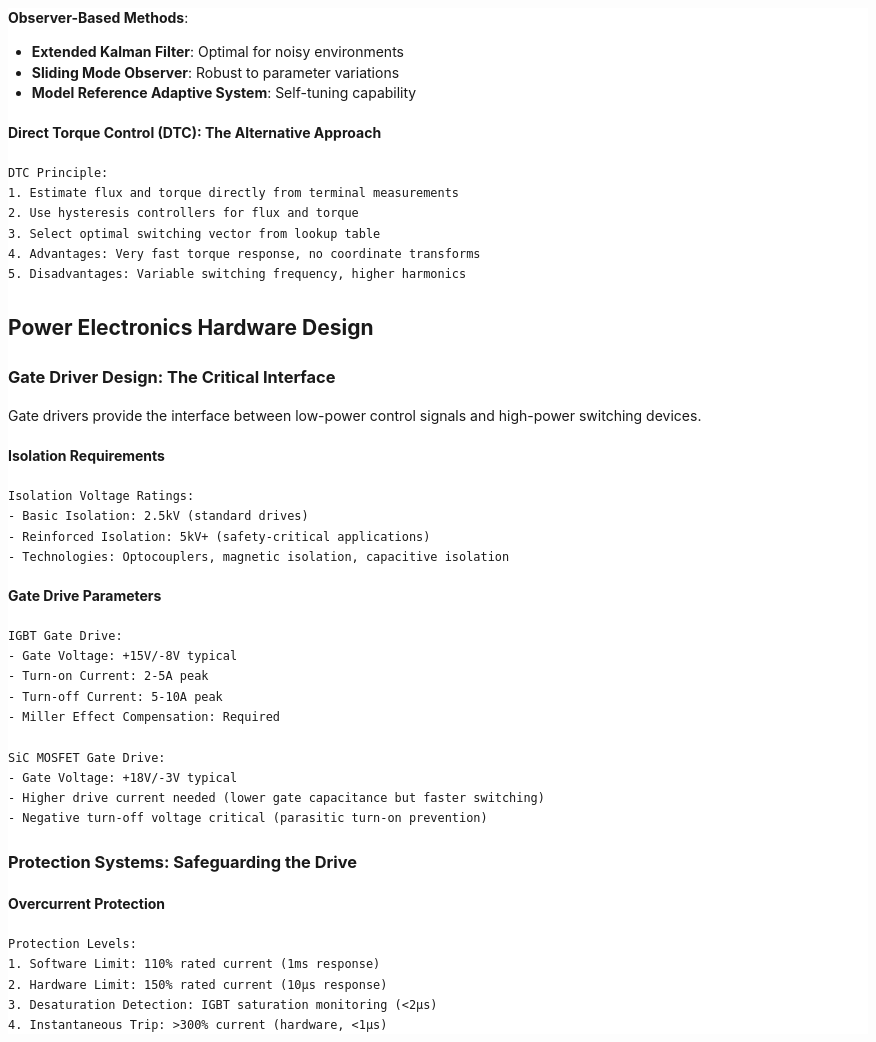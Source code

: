 **Observer-Based Methods**:
- **Extended Kalman Filter**: Optimal for noisy environments
- **Sliding Mode Observer**: Robust to parameter variations
- **Model Reference Adaptive System**: Self-tuning capability

#### **Direct Torque Control (DTC): The Alternative Approach**
```
DTC Principle:
1. Estimate flux and torque directly from terminal measurements
2. Use hysteresis controllers for flux and torque
3. Select optimal switching vector from lookup table
4. Advantages: Very fast torque response, no coordinate transforms
5. Disadvantages: Variable switching frequency, higher harmonics
```

## Power Electronics Hardware Design

### Gate Driver Design: The Critical Interface

Gate drivers provide the interface between low-power control signals and high-power switching devices.

#### **Isolation Requirements**
```
Isolation Voltage Ratings:
- Basic Isolation: 2.5kV (standard drives)  
- Reinforced Isolation: 5kV+ (safety-critical applications)
- Technologies: Optocouplers, magnetic isolation, capacitive isolation
```

#### **Gate Drive Parameters**
```
IGBT Gate Drive:
- Gate Voltage: +15V/-8V typical
- Turn-on Current: 2-5A peak
- Turn-off Current: 5-10A peak  
- Miller Effect Compensation: Required

SiC MOSFET Gate Drive:
- Gate Voltage: +18V/-3V typical
- Higher drive current needed (lower gate capacitance but faster switching)
- Negative turn-off voltage critical (parasitic turn-on prevention)
```

### Protection Systems: Safeguarding the Drive

#### **Overcurrent Protection**
```
Protection Levels:
1. Software Limit: 110% rated current (1ms response)
2. Hardware Limit: 150% rated current (10μs response)  
3. Desaturation Detection: IGBT saturation monitoring (<2μs)
4. Instantaneous Trip: >300% current (hardware, <1μs)
```
